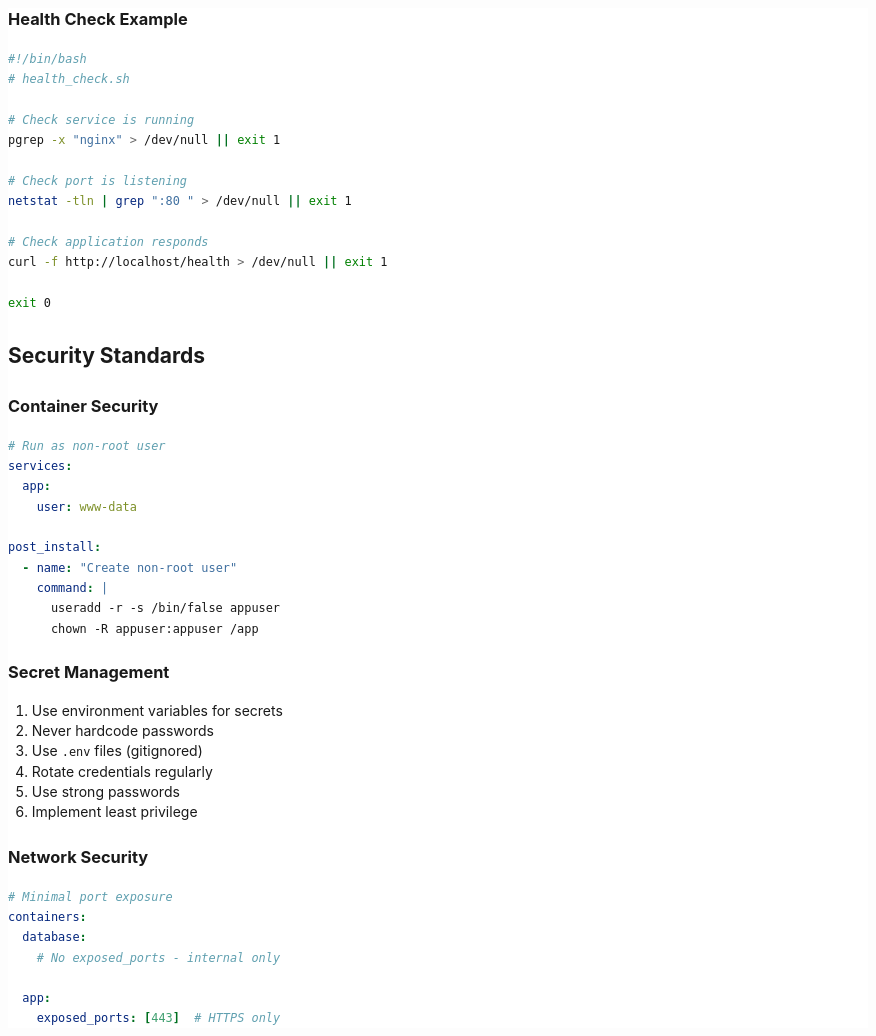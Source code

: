 ### Health Check Example

```bash
#!/bin/bash
# health_check.sh

# Check service is running
pgrep -x "nginx" > /dev/null || exit 1

# Check port is listening
netstat -tln | grep ":80 " > /dev/null || exit 1

# Check application responds
curl -f http://localhost/health > /dev/null || exit 1

exit 0
```

## Security Standards

### Container Security

```yaml
# Run as non-root user
services:
  app:
    user: www-data
    
post_install:
  - name: "Create non-root user"
    command: |
      useradd -r -s /bin/false appuser
      chown -R appuser:appuser /app
```

### Secret Management

1. Use environment variables for secrets
2. Never hardcode passwords
3. Use `.env` files (gitignored)
4. Rotate credentials regularly
5. Use strong passwords
6. Implement least privilege

### Network Security

```yaml
# Minimal port exposure
containers:
  database:
    # No exposed_ports - internal only
  
  app:
    exposed_ports: [443]  # HTTPS only
```
